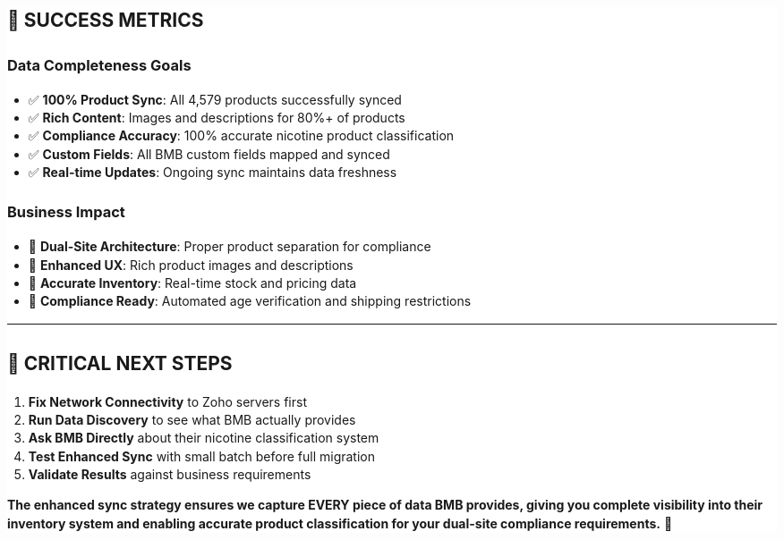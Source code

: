 
## 🎯 SUCCESS METRICS

### **Data Completeness Goals**
- ✅ **100% Product Sync**: All 4,579 products successfully synced
- ✅ **Rich Content**: Images and descriptions for 80%+ of products
- ✅ **Compliance Accuracy**: 100% accurate nicotine product classification
- ✅ **Custom Fields**: All BMB custom fields mapped and synced
- ✅ **Real-time Updates**: Ongoing sync maintains data freshness

### **Business Impact**
- 🎯 **Dual-Site Architecture**: Proper product separation for compliance
- 🎯 **Enhanced UX**: Rich product images and descriptions
- 🎯 **Accurate Inventory**: Real-time stock and pricing data
- 🎯 **Compliance Ready**: Automated age verification and shipping restrictions

---

## 🚨 CRITICAL NEXT STEPS

1. **Fix Network Connectivity** to Zoho servers first
2. **Run Data Discovery** to see what BMB actually provides
3. **Ask BMB Directly** about their nicotine classification system
4. **Test Enhanced Sync** with small batch before full migration
5. **Validate Results** against business requirements

**The enhanced sync strategy ensures we capture EVERY piece of data BMB provides, giving you complete visibility into their inventory system and enabling accurate product classification for your dual-site compliance requirements.** 🎉
